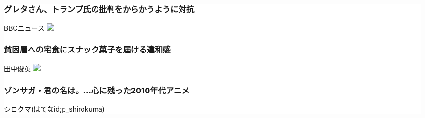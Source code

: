 ### グレタさん、トランプ氏の批判をからかうように対抗

BBCニュース
![](https://static.blogos.com/media/img/23019/ref_s.jpg)

### 貧困層への宅食にスナック菓子を届ける違和感

田中俊英
![](https://static.blogos.com/media/img/286200/ref_s.jpg)

### ゾンサガ・君の名は。…心に残った2010年代アニメ

シロクマ(はてなid;p_shirokuma)